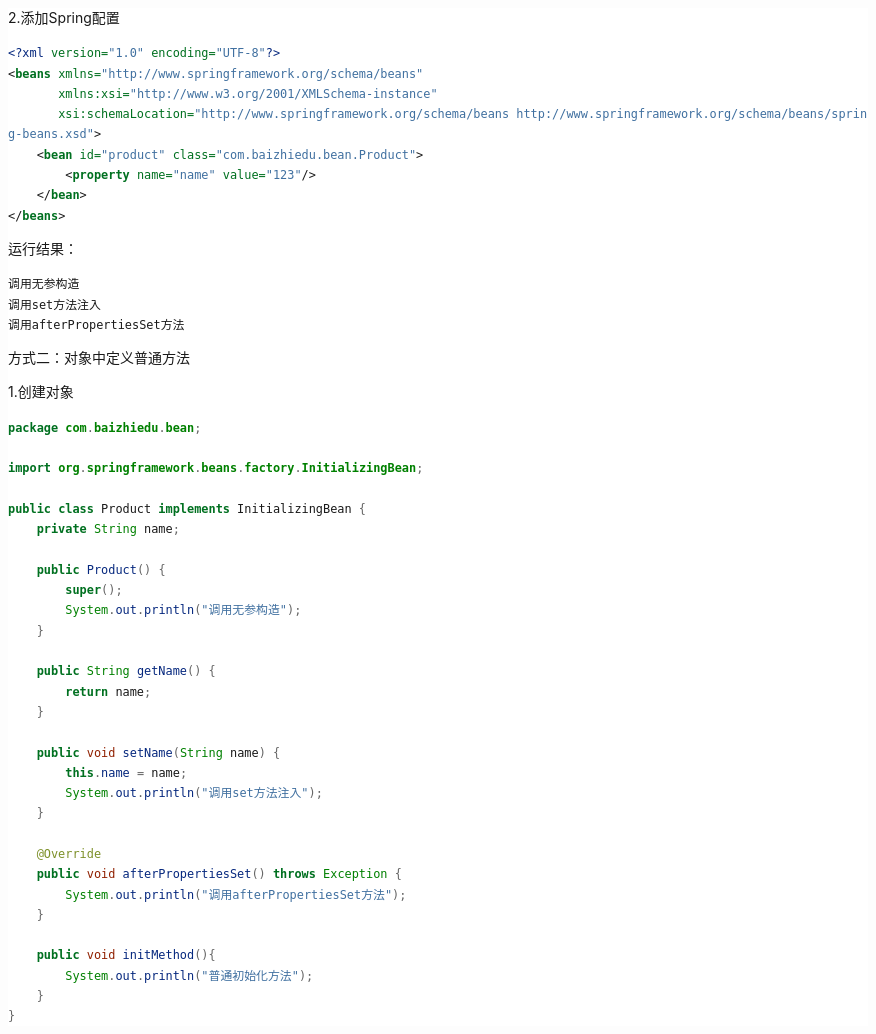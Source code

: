 

2.添加Spring配置

```xml
<?xml version="1.0" encoding="UTF-8"?>
<beans xmlns="http://www.springframework.org/schema/beans"
       xmlns:xsi="http://www.w3.org/2001/XMLSchema-instance"
       xsi:schemaLocation="http://www.springframework.org/schema/beans http://www.springframework.org/schema/beans/spring-beans.xsd">
    <bean id="product" class="com.baizhiedu.bean.Product">
        <property name="name" value="123"/>
    </bean>
</beans>
```

运行结果：

```markdown
调用无参构造
调用set方法注入
调用afterPropertiesSet方法
```



方式二：对象中定义普通方法

1.创建对象

```java
package com.baizhiedu.bean;

import org.springframework.beans.factory.InitializingBean;

public class Product implements InitializingBean {
    private String name;

    public Product() {
        super();
        System.out.println("调用无参构造");
    }

    public String getName() {
        return name;
    }

    public void setName(String name) {
        this.name = name;
        System.out.println("调用set方法注入");
    }

    @Override
    public void afterPropertiesSet() throws Exception {
        System.out.println("调用afterPropertiesSet方法");
    }

    public void initMethod(){
        System.out.println("普通初始化方法");
    }
}

```
